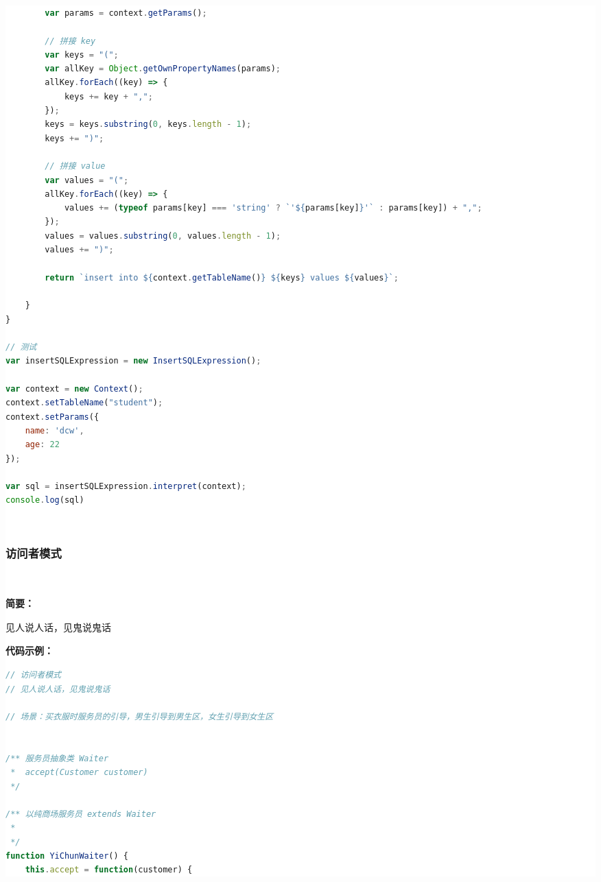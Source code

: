 ```js
        var params = context.getParams();
 
        // 拼接 key
        var keys = "(";
        var allKey = Object.getOwnPropertyNames(params);
        allKey.forEach((key) => {
            keys += key + ",";
        });
        keys = keys.substring(0, keys.length - 1);
        keys += ")";
 
        // 拼接 value
        var values = "(";
        allKey.forEach((key) => {
            values += (typeof params[key] === 'string' ? `'${params[key]}'` : params[key]) + ",";
        });
        values = values.substring(0, values.length - 1);
        values += ")";
        
        return `insert into ${context.getTableName()} ${keys} values ${values}`;
        
    }
}
 
// 测试
var insertSQLExpression = new InsertSQLExpression();
 
var context = new Context();
context.setTableName("student");
context.setParams({
    name: 'dcw',
    age: 22
});
 
var sql = insertSQLExpression.interpret(context);
console.log(sql)
```

<br/>

### <b>访问者模式</b>

<br/>

<b>简要：</b>

见人说人话，见鬼说鬼话

<b>代码示例：</b>

```js
// 访问者模式
// 见人说人话，见鬼说鬼话
 
// 场景：买衣服时服务员的引导，男生引导到男生区，女生引导到女生区
 
 
/** 服务员抽象类 Waiter
 *  accept(Customer customer)
 */
 
/** 以纯商场服务员 extends Waiter
 *  
 */
function YiChunWaiter() {
    this.accept = function(customer) {
```